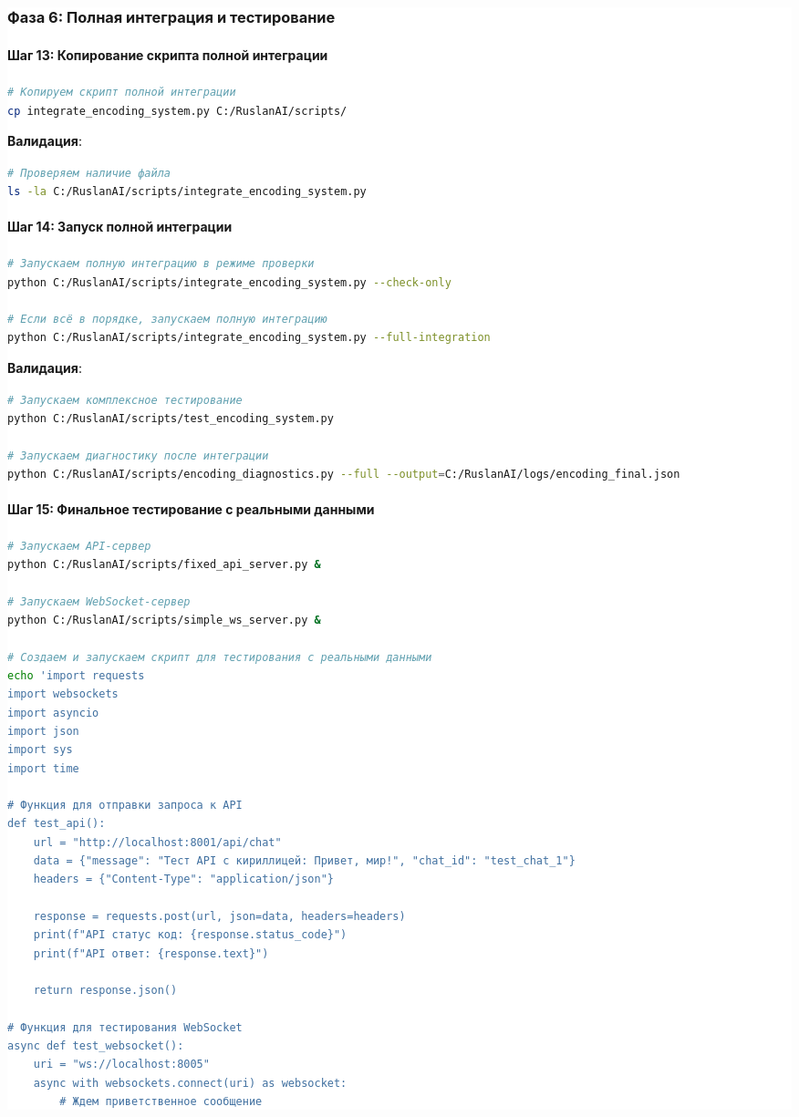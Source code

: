 ### Фаза 6: Полная интеграция и тестирование

#### Шаг 13: Копирование скрипта полной интеграции
```bash
# Копируем скрипт полной интеграции
cp integrate_encoding_system.py C:/RuslanAI/scripts/
```

**Валидация**:
```bash
# Проверяем наличие файла
ls -la C:/RuslanAI/scripts/integrate_encoding_system.py
```

#### Шаг 14: Запуск полной интеграции
```bash
# Запускаем полную интеграцию в режиме проверки
python C:/RuslanAI/scripts/integrate_encoding_system.py --check-only

# Если всё в порядке, запускаем полную интеграцию
python C:/RuslanAI/scripts/integrate_encoding_system.py --full-integration
```

**Валидация**:
```bash
# Запускаем комплексное тестирование
python C:/RuslanAI/scripts/test_encoding_system.py

# Запускаем диагностику после интеграции
python C:/RuslanAI/scripts/encoding_diagnostics.py --full --output=C:/RuslanAI/logs/encoding_final.json
```

#### Шаг 15: Финальное тестирование с реальными данными
```bash
# Запускаем API-сервер
python C:/RuslanAI/scripts/fixed_api_server.py &

# Запускаем WebSocket-сервер
python C:/RuslanAI/scripts/simple_ws_server.py &

# Создаем и запускаем скрипт для тестирования с реальными данными
echo 'import requests
import websockets
import asyncio
import json
import sys
import time

# Функция для отправки запроса к API
def test_api():
    url = "http://localhost:8001/api/chat"
    data = {"message": "Тест API с кириллицей: Привет, мир!", "chat_id": "test_chat_1"}
    headers = {"Content-Type": "application/json"}
    
    response = requests.post(url, json=data, headers=headers)
    print(f"API статус код: {response.status_code}")
    print(f"API ответ: {response.text}")
    
    return response.json()

# Функция для тестирования WebSocket
async def test_websocket():
    uri = "ws://localhost:8005"
    async with websockets.connect(uri) as websocket:
        # Ждем приветственное сообщение
```